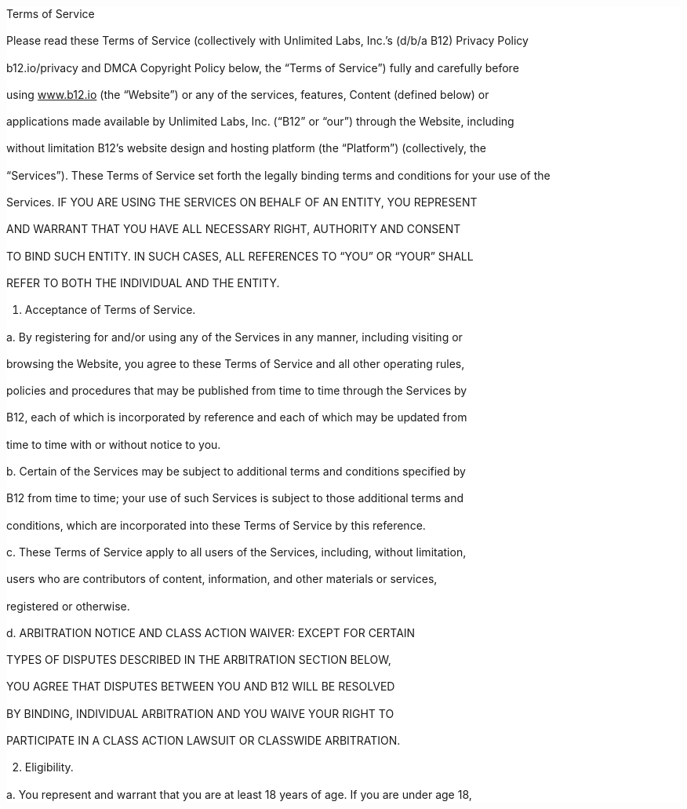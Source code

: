 Terms of Service



Please read these Terms of Service (collectively with Unlimited Labs, Inc.’s (d/b/a B12) Privacy Policy

b12.io/privacy and DMCA Copyright Policy below, the “Terms of Service”) fully and carefully before

using www.b12.io (the “Website”) or any of the services, features, Content (defined below) or

applications made available by Unlimited Labs, Inc. (“B12” or “our”) through the Website, including

without limitation B12’s website design and hosting platform (the “Platform”) (collectively, the

“Services”). These Terms of Service set forth the legally binding terms and conditions for your use of the

Services. IF YOU ARE USING THE SERVICES ON BEHALF OF AN ENTITY, YOU REPRESENT

AND WARRANT THAT YOU HAVE ALL NECESSARY RIGHT, AUTHORITY AND CONSENT

TO BIND SUCH ENTITY. IN SUCH CASES, ALL REFERENCES TO “YOU” OR “YOUR” SHALL

REFER TO BOTH THE INDIVIDUAL AND THE ENTITY.



1. Acceptance of Terms of Service.

a. By registering for and/or using any of the Services in any manner, including visiting or

browsing the Website, you agree to these Terms of Service and all other operating rules,

policies and procedures that may be published from time to time through the Services by

B12, each of which is incorporated by reference and each of which may be updated from

time to time with or without notice to you.

b. Certain of the Services may be subject to additional terms and conditions specified by

B12 from time to time; your use of such Services is subject to those additional terms and

conditions, which are incorporated into these Terms of Service by this reference.

c. These Terms of Service apply to all users of the Services, including, without limitation,

users who are contributors of content, information, and other materials or services,

registered or otherwise.

d. ARBITRATION NOTICE AND CLASS ACTION WAIVER: EXCEPT FOR CERTAIN

TYPES OF DISPUTES DESCRIBED IN THE ARBITRATION SECTION BELOW,

YOU AGREE THAT DISPUTES BETWEEN YOU AND B12 WILL BE RESOLVED

BY BINDING, INDIVIDUAL ARBITRATION AND YOU WAIVE YOUR RIGHT TO

PARTICIPATE IN A CLASS ACTION LAWSUIT OR CLASSWIDE ARBITRATION.



2. Eligibility.

a. You represent and warrant that you are at least 18 years of age. If you are under age 18,
